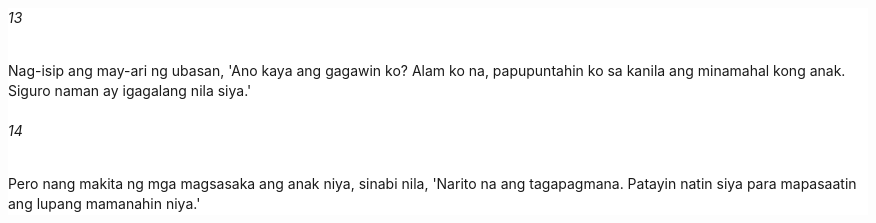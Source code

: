 



















###### 13 










Nag-isip ang may-ari ng ubasan, 'Ano kaya ang gagawin ko? Alam ko na, papupuntahin ko sa kanila ang minamahal kong anak. Siguro naman ay igagalang nila siya.' 





















###### 14 










Pero nang makita ng mga magsasaka ang anak niya, sinabi nila, 'Narito na ang tagapagmana. Patayin natin siya para mapasaatin ang lupang mamanahin niya.' 



















